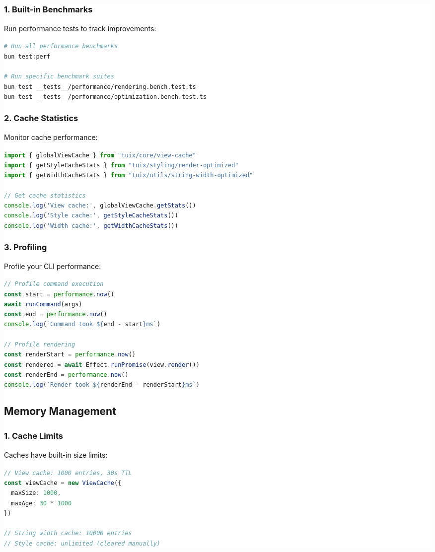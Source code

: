 ### 1. Built-in Benchmarks

Run performance tests to track improvements:

```bash
# Run all performance benchmarks
bun test:perf

# Run specific benchmark suites
bun test __tests__/performance/rendering.bench.test.ts
bun test __tests__/performance/optimization.bench.test.ts
```

### 2. Cache Statistics

Monitor cache performance:

```typescript
import { globalViewCache } from "tuix/core/view-cache"
import { getStyleCacheStats } from "tuix/styling/render-optimized"
import { getWidthCacheStats } from "tuix/utils/string-width-optimized"

// Get cache statistics
console.log('View cache:', globalViewCache.getStats())
console.log('Style cache:', getStyleCacheStats())
console.log('Width cache:', getWidthCacheStats())
```

### 3. Profiling

Profile your CLI performance:

```typescript
// Profile command execution
const start = performance.now()
await runCommand(args)
const end = performance.now()
console.log(`Command took ${end - start}ms`)

// Profile rendering
const renderStart = performance.now()
const rendered = await Effect.runPromise(view.render())
const renderEnd = performance.now()
console.log(`Render took ${renderEnd - renderStart}ms`)
```

## Memory Management

### 1. Cache Limits

Caches have built-in size limits:

```typescript
// View cache: 1000 entries, 30s TTL
const viewCache = new ViewCache({
  maxSize: 1000,
  maxAge: 30 * 1000
})

// String width cache: 10000 entries
// Style cache: unlimited (cleared manually)
```
